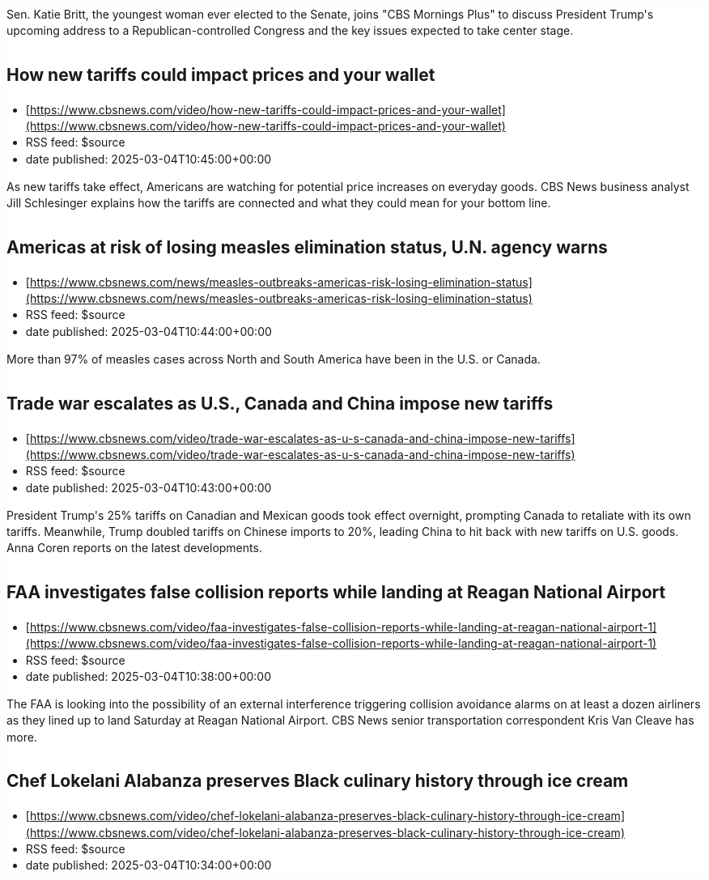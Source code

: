 Sen. Katie Britt, the youngest woman ever elected to the Senate, joins "CBS Mornings Plus" to discuss President Trump's upcoming address to a Republican-controlled Congress and the key issues expected to take center stage.

## How new tariffs could impact prices and your wallet
 - [https://www.cbsnews.com/video/how-new-tariffs-could-impact-prices-and-your-wallet](https://www.cbsnews.com/video/how-new-tariffs-could-impact-prices-and-your-wallet)
 - RSS feed: $source
 - date published: 2025-03-04T10:45:00+00:00

As new tariffs take effect, Americans are watching for potential price increases on everyday goods. CBS News business analyst Jill Schlesinger explains how the tariffs are connected and what they could mean for your bottom line.

## Americas at risk of losing measles elimination status, U.N. agency warns
 - [https://www.cbsnews.com/news/measles-outbreaks-americas-risk-losing-elimination-status](https://www.cbsnews.com/news/measles-outbreaks-americas-risk-losing-elimination-status)
 - RSS feed: $source
 - date published: 2025-03-04T10:44:00+00:00

More than 97% of measles cases across North and South America have been in the U.S. or Canada.

## Trade war escalates as U.S., Canada and China impose new tariffs
 - [https://www.cbsnews.com/video/trade-war-escalates-as-u-s-canada-and-china-impose-new-tariffs](https://www.cbsnews.com/video/trade-war-escalates-as-u-s-canada-and-china-impose-new-tariffs)
 - RSS feed: $source
 - date published: 2025-03-04T10:43:00+00:00

President Trump's 25% tariffs on Canadian and Mexican goods took effect overnight, prompting Canada to retaliate with its own tariffs. Meanwhile, Trump doubled tariffs on Chinese imports to 20%, leading China to hit back with new tariffs on U.S. goods. Anna Coren reports on the latest developments.

## FAA investigates false collision reports while landing at Reagan National Airport
 - [https://www.cbsnews.com/video/faa-investigates-false-collision-reports-while-landing-at-reagan-national-airport-1](https://www.cbsnews.com/video/faa-investigates-false-collision-reports-while-landing-at-reagan-national-airport-1)
 - RSS feed: $source
 - date published: 2025-03-04T10:38:00+00:00

The FAA is looking into the possibility of an external interference triggering collision avoidance alarms on at least a dozen airliners as they lined up to land Saturday at Reagan National Airport. CBS News senior transportation correspondent Kris Van Cleave has more.

## Chef Lokelani Alabanza preserves Black culinary history through ice cream
 - [https://www.cbsnews.com/video/chef-lokelani-alabanza-preserves-black-culinary-history-through-ice-cream](https://www.cbsnews.com/video/chef-lokelani-alabanza-preserves-black-culinary-history-through-ice-cream)
 - RSS feed: $source
 - date published: 2025-03-04T10:34:00+00:00
